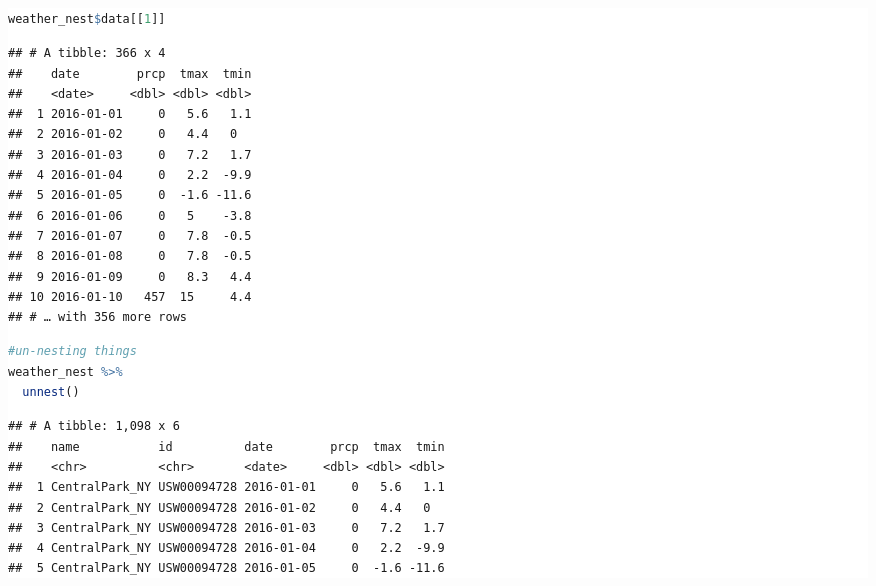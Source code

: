 ``` r
weather_nest$data[[1]]
```

    ## # A tibble: 366 x 4
    ##    date        prcp  tmax  tmin
    ##    <date>     <dbl> <dbl> <dbl>
    ##  1 2016-01-01     0   5.6   1.1
    ##  2 2016-01-02     0   4.4   0  
    ##  3 2016-01-03     0   7.2   1.7
    ##  4 2016-01-04     0   2.2  -9.9
    ##  5 2016-01-05     0  -1.6 -11.6
    ##  6 2016-01-06     0   5    -3.8
    ##  7 2016-01-07     0   7.8  -0.5
    ##  8 2016-01-08     0   7.8  -0.5
    ##  9 2016-01-09     0   8.3   4.4
    ## 10 2016-01-10   457  15     4.4
    ## # … with 356 more rows

``` r
#un-nesting things
weather_nest %>%
  unnest()
```

    ## # A tibble: 1,098 x 6
    ##    name           id          date        prcp  tmax  tmin
    ##    <chr>          <chr>       <date>     <dbl> <dbl> <dbl>
    ##  1 CentralPark_NY USW00094728 2016-01-01     0   5.6   1.1
    ##  2 CentralPark_NY USW00094728 2016-01-02     0   4.4   0  
    ##  3 CentralPark_NY USW00094728 2016-01-03     0   7.2   1.7
    ##  4 CentralPark_NY USW00094728 2016-01-04     0   2.2  -9.9
    ##  5 CentralPark_NY USW00094728 2016-01-05     0  -1.6 -11.6